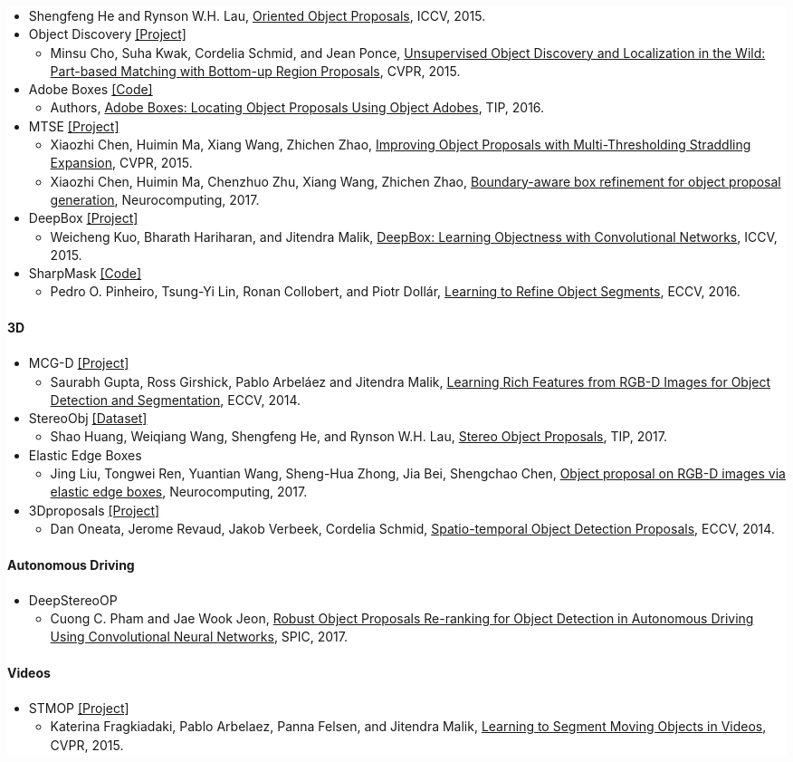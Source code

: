   * Shengfeng He and Rynson W.H. Lau, [Oriented Object Proposals](http://www.shengfenghe.com/uploads/1/5/1/3/15132160/oop_iccv15.pdf), ICCV, 2015.
* Object Discovery [[Project]](http://www.di.ens.fr/willow/research/objectdiscovery/)
  * Minsu Cho, Suha Kwak, Cordelia Schmid, and Jean Ponce, [Unsupervised Object Discovery and Localization in the Wild: Part-based Matching with Bottom-up Region Proposals](http://www.di.ens.fr/willow/pdfscurrent/cho2015.pdf), CVPR, 2015.
* Adobe Boxes [[Code]](https://github.com/fzw310/AdobeBoxes-v1.0-/tree/master/AdobeBoxes(v1.0))
  * Authors, [Adobe Boxes: Locating Object Proposals Using Object Adobes](http://ieeexplore.ieee.org/stamp/stamp.jsp?arnumber=7488218), TIP, 2016.
* MTSE [[Project]](http://3dimage.ee.tsinghua.edu.cn/cxz/mtse)
  * Xiaozhi Chen, Huimin Ma, Xiang Wang, Zhichen Zhao, [Improving Object Proposals with Multi-Thresholding Straddling Expansion](http://3dimage.ee.tsinghua.edu.cn/files/publications/CVPR15_XiaozhiChen.pdf), CVPR, 2015.
  * Xiaozhi Chen, Huimin Ma, Chenzhuo Zhu, Xiang Wang, Zhichen Zhao, [Boundary-aware box refinement for object proposal generation](http://3dimage.ee.tsinghua.edu.cn/download?filename=files/publications/NC17_XiaozhiChen.pdf), Neurocomputing, 2017.
* DeepBox [[Project]](https://github.com/weichengkuo/DeepBox)
  * Weicheng Kuo, Bharath Hariharan, and Jitendra Malik, [DeepBox: Learning Objectness with Convolutional Networks](https://arxiv.org/pdf/1505.02146.pdf), ICCV, 2015.
* SharpMask [[Code]](https://github.com/facebookresearch/deepmask)
  * Pedro O. Pinheiro, Tsung-Yi Lin, Ronan Collobert, and Piotr Dollár, [Learning to Refine Object Segments](https://arxiv.org/pdf/1603.08695.pdf), ECCV, 2016.

#### 3D
* MCG-D [[Project]](https://github.com/s-gupta/rcnn-depth)
  * Saurabh Gupta, Ross Girshick, Pablo Arbeláez and Jitendra Malik, [Learning Rich Features from RGB-D Images for Object Detection and Segmentation](https://people.eecs.berkeley.edu/~sgupta/pdf/rcnn-depth.pdf), ECCV, 2014.
* StereoObj [[Dataset]](http://www.cs.cityu.edu.hk/~rynson/papers/demos/StereoObj_Dataset.rar)
  * Shao Huang, Weiqiang Wang, Shengfeng He, and Rynson W.H. Lau, [Stereo Object Proposals​](http://www.cs.cityu.edu.hk/~rynson/papers/tip17.pdf), TIP, 2017.
* Elastic Edge Boxes
  * Jing Liu, Tongwei Ren, Yuantian Wang, Sheng-Hua Zhong, Jia Bei, Shengchao Chen, [Object proposal on RGB-D images via elastic edge boxes](http://www.sciencedirect.com/science/article/pii/S0925231216314266), Neurocomputing, 2017.
* 3Dproposals [[Project]](http://lear.inrialpes.fr/~oneata/3Dproposals/)
  * Dan Oneata, Jerome Revaud, Jakob Verbeek, Cordelia Schmid, [Spatio-temporal Object Detection Proposals](https://hal.inria.fr/file/index/docid/1021902/filename/proof.pdf), ECCV, 2014.



#### Autonomous Driving
* DeepStereoOP
  * Cuong C. Pham and Jae Wook Jeon, [Robust Object Proposals Re-ranking for Object Detection in Autonomous Driving Using Convolutional Neural Networks](http://www.sciencedirect.com/science/article/pii/S0923596517300231), SPIC, 2017.

#### Videos
* STMOP [[Project]](https://www.cs.cmu.edu/~katef/videolearn.html)
  * Katerina Fragkiadaki, Pablo Arbelaez, Panna Felsen, and Jitendra Malik, [Learning to Segment Moving Objects in Videos](https://www.cs.cmu.edu/~katef/papers/CVPR2015_LearnVideoSegment.pdf), CVPR, 2015.
